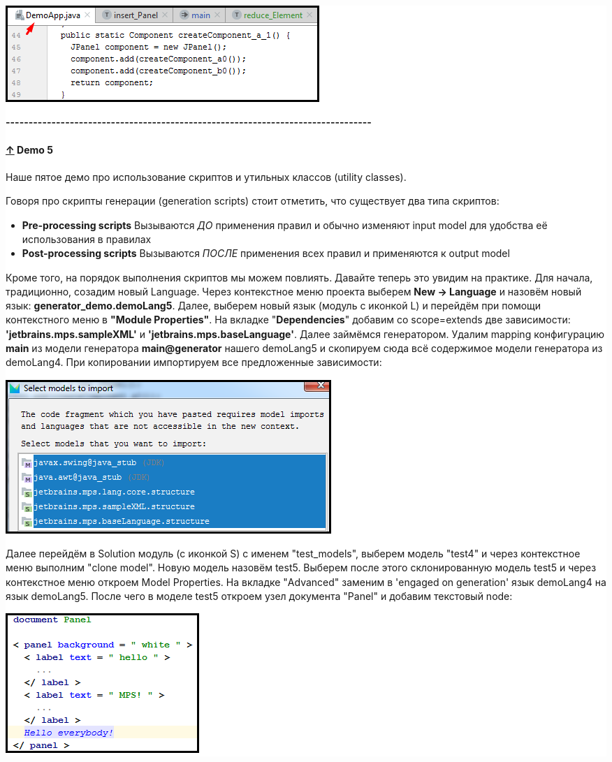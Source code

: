 ![](./img/68_DemoLang4Result.png)


**--------------------------------------------------------------------------------**
#### [↑](#Home) <a name="demo5"></a> Demo 5
Наше пятое демо про использование скриптов и утильных классов (utility classes).

Говоря про скрипты генерации (generation scripts) стоит отметить, что существует два типа скриптов:
- **Pre-processing scripts**
Вызываются _ДО_ применения правил и обычно изменяют input model для удобства её использования в правилах
- **Post-processing scripts**
Вызываются _ПОСЛЕ_ применения всех правил и применяются к output model

Кроме того, на порядок выполнения скриптов мы можем повлиять. Давайте теперь это увидим на практике.
Для начала, традиционно, созадим новый Language. Через контекстное меню проекта выберем **New → Language** и назовём новый язык: **generator_demo.demoLang5**.
Далее, выберем новый язык (модуль с иконкой L) и перейдём при помощи контекстного меню в **"Module Properties"**. На вкладке "**Dependencies**" добавим со scope=extends две зависимости: **'jetbrains.mps.sampleXML'** и **'jetbrains.mps.baseLanguage'**.
Далее займёмся генератором. Удалим mapping конфигурацию **main** из модели генератора **main@generator** нашего demoLang5 и скопируем сюда всё содержимое модели генератора из demoLang4. При копировании импортируем все предложенные зависимости:

![](./img/69_DemoLang5Import.png)

Далее перейдём в Solution модуль (с иконкой S) с именем "test_models", выберем модель "test4" и через контекстное меню выполним "clone model". Новую модель назовём test5.
Выберем после этого склонированную модель test5 и через контекстное меню откроем Model Properties. На вкладке "Advanced" заменим в 'engaged on generation' язык demoLang4 на язык demoLang5.
После чего в моделе test5 откроем узел документа "Panel" и добавим текстовый node:

![](./img/70_TextNode.png)
